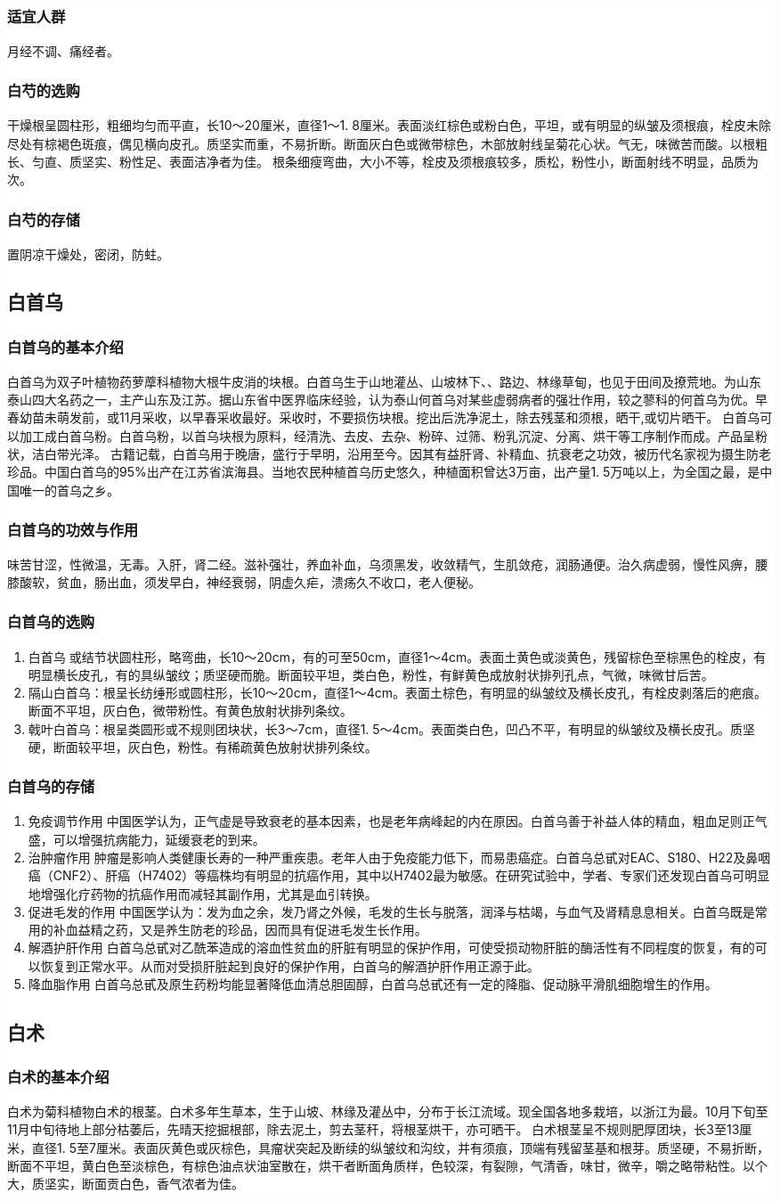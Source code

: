 ### 适宜人群
月经不调、痛经者。

### 白芍的选购
干燥根呈圆柱形，粗细均匀而平直，长10～20厘米，直径1～1. 8厘米。表面淡红棕色或粉白色，平坦，或有明显的纵皱及须根痕，栓皮未除尽处有棕褐色斑痕，偶见横向皮孔。质坚实而重，不易折断。断面灰白色或微带棕色，木部放射线呈菊花心状。气无，味微苦而酸。以根粗长、匀直、质坚实、粉性足、表面洁净者为佳。
根条细瘦弯曲，大小不等，栓皮及须根痕较多，质松，粉性小，断面射线不明显，品质为次。

### 白芍的存储
置阴凉干燥处，密闭，防蛀。


## 白首乌
### 白首乌的基本介绍
白首乌为双子叶植物药萝藦科植物大根牛皮消的块根。白首乌生于山地灌丛、山坡林下、、路边、林缘草甸，也见于田间及撩荒地。为山东泰山四大名药之一，主产山东及江苏。据山东省中医界临床经验，认为泰山何首乌对某些虚弱病者的强壮作用，较之蓼科的何首乌为优。早春幼苗未萌发前，或11月采收，以早春采收最好。采收时，不要损伤块根。挖出后洗净泥土，除去残茎和须根，晒干,或切片晒干。
白首乌可以加工成白首乌粉。白首乌粉，以首乌块根为原料，经清洗、去皮、去杂、粉碎、过筛、粉乳沉淀、分离、烘干等工序制作而成。产品呈粉状，洁白带光泽。
古籍记载，白首乌用于晚唐，盛行于早明，沿用至今。因其有益肝肾、补精血、抗衰老之功效，被历代名家视为摄生防老珍品。中国白首乌的95%出产在江苏省滨海县。当地农民种植首乌历史悠久，种植面积曾达3万亩，出产量1. 5万吨以上，为全国之最，是中国唯一的首乌之乡。

### 白首乌的功效与作用
味苦甘涩，性微温，无毒。入肝，肾二经。滋补强壮，养血补血，乌须黑发，收敛精气，生肌敛疮，润肠通便。治久病虚弱，慢性风痹，腰膝酸软，贫血，肠出血，须发早白，神经衰弱，阴虚久疟，溃疡久不收口，老人便秘。

### 白首乌的选购
1. 白首乌
或结节状圆柱形，略弯曲，长10～20cm，有的可至50cm，直径1～4cm。表面土黄色或淡黄色，残留棕色至棕黑色的栓皮，有明显横长皮孔，有的具纵皱纹；质坚硬而脆。断面较平坦，类白色，粉性，有鲜黄色成放射状排列孔点，气微，味微甘后苦。
2. 隔山白首乌：根呈长纺缍形或圆柱形，长10～20cm，直径1～4cm。表面土棕色，有明显的纵皱纹及横长皮孔，有栓皮剥落后的疤痕。断面不平坦，灰白色，微带粉性。有黄色放射状排列条纹。
3. 戟叶白首乌：根呈类圆形或不规则团块状，长3～7cm，直径1. 5～4cm。表面类白色，凹凸不平，有明显的纵皱纹及横长皮孔。质坚硬，断面较平坦，灰白色，粉性。有稀疏黄色放射状排列条纹。

### 白首乌的存储
1. 免疫调节作用
中国医学认为，正气虚是导致衰老的基本因素，也是老年病峰起的内在原因。白首乌善于补益人体的精血，粗血足则正气盛，可以增强抗病能力，延缓衰老的到来。
2. 治肿瘤作用
肿瘤是影响人类健康长寿的一种严重疾患。老年人由于免疫能力低下，而易患癌症。白首乌总甙对EAC、S180、H22及鼻咽癌（CNF2）、肝癌（H7402）等癌株均有明显的抗癌作用，其中以H7402最为敏感。在研究试验中，学者、专家们还发现白首乌可明显地增强化疗药物的抗癌作用而减轻其副作用，尤其是血引转换。
3. 促进毛发的作用
中国医学认为：发为血之余，发乃肾之外候，毛发的生长与脱落，润泽与枯竭，与血气及肾精息息相关。白首乌既是常用的补血益精之药，又是养生防老的珍品，因而具有促进毛发生长作用。
4. 解酒护肝作用
白首乌总甙对乙酰苯造成的溶血性贫血的肝脏有明显的保护作用，可使受损动物肝脏的酶活性有不同程度的恢复，有的可以恢复到正常水平。从而对受损肝脏起到良好的保护作用，白首乌的解酒护肝作用正源于此。
5. 降血脂作用
白首乌总甙及原生药粉均能显著降低血清总胆固醇，白首乌总甙还有一定的降脂、促动脉平滑肌细胞增生的作用。


## 白术
### 白术的基本介绍
白术为菊科植物白术的根茎。白术多年生草本，生于山坡、林缘及灌丛中，分布于长江流域。现全国各地多栽培，以浙江为最。10月下旬至11月中旬待地上部分枯萎后，先晴天挖掘根部，除去泥土，剪去茎秆，将根茎烘干，亦可晒干。
白术根茎呈不规则肥厚团块，长3至13厘米，直径1. 5至7厘米。表面灰黄色或灰棕色，具瘤状突起及断续的纵皱纹和沟纹，并有须痕，顶端有残留茎基和根芽。质坚硬，不易折断，断面不平坦，黄白色至淡棕色，有棕色油点状油室散在，烘干者断面角质样，色较深，有裂隙，气清香，味甘，微辛，嚼之略带粘性。以个大，质坚实，断面贡白色，香气浓者为佳。
